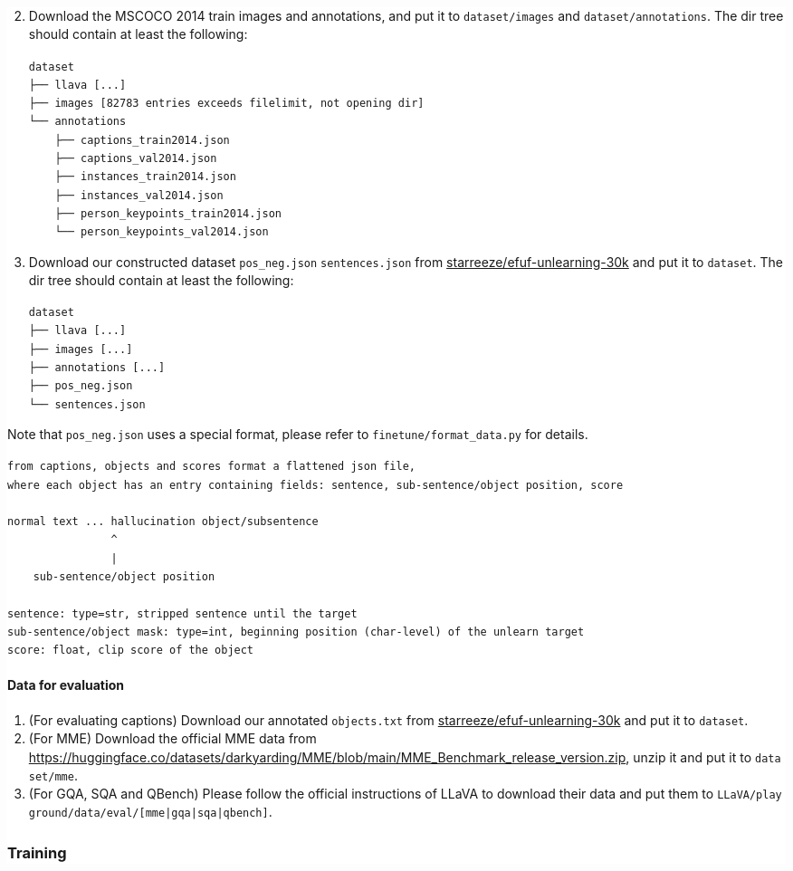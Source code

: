 2. Download the MSCOCO 2014 train images and annotations, and put it to `dataset/images` and `dataset/annotations`. The dir tree should contain at least the following:

   ```
   dataset
   ├── llava [...]
   ├── images [82783 entries exceeds filelimit, not opening dir]
   └── annotations
       ├── captions_train2014.json
       ├── captions_val2014.json
       ├── instances_train2014.json
       ├── instances_val2014.json
       ├── person_keypoints_train2014.json
       └── person_keypoints_val2014.json
   ```

3. Download our constructed dataset `pos_neg.json` `sentences.json` from [starreeze/efuf-unlearning-30k](https://huggingface.co/datasets/starreeze/efuf-unlearning-30k) and put it to `dataset`. The dir tree should contain at least the following:
   ```
   dataset
   ├── llava [...]
   ├── images [...]
   ├── annotations [...]
   ├── pos_neg.json
   └── sentences.json
   ```

Note that `pos_neg.json` uses a special format, please refer to `finetune/format_data.py` for details.

```
from captions, objects and scores format a flattened json file,
where each object has an entry containing fields: sentence, sub-sentence/object position, score

normal text ... hallucination object/subsentence
                ^
                |
    sub-sentence/object position

sentence: type=str, stripped sentence until the target
sub-sentence/object mask: type=int, beginning position (char-level) of the unlearn target
score: float, clip score of the object
```

#### Data for evaluation

1. (For evaluating captions) Download our annotated `objects.txt` from [starreeze/efuf-unlearning-30k](https://huggingface.co/datasets/starreeze/efuf-unlearning-30k) and put it to `dataset`.
2. (For MME) Download the official MME data from https://huggingface.co/datasets/darkyarding/MME/blob/main/MME_Benchmark_release_version.zip, unzip it and put it to `dataset/mme`.
3. (For GQA, SQA and QBench) Please follow the official instructions of LLaVA to download their data and put them to `LLaVA/playground/data/eval/[mme|gqa|sqa|qbench]`.

### Training
